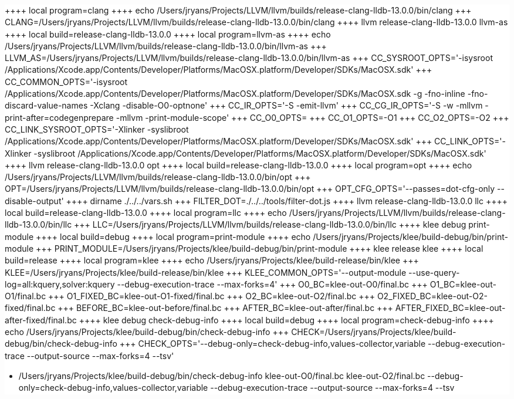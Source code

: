 ++++ local program=clang
++++ echo /Users/jryans/Projects/LLVM/llvm/builds/release-clang-lldb-13.0.0/bin/clang
+++ CLANG=/Users/jryans/Projects/LLVM/llvm/builds/release-clang-lldb-13.0.0/bin/clang
++++ llvm release-clang-lldb-13.0.0 llvm-as
++++ local build=release-clang-lldb-13.0.0
++++ local program=llvm-as
++++ echo /Users/jryans/Projects/LLVM/llvm/builds/release-clang-lldb-13.0.0/bin/llvm-as
+++ LLVM_AS=/Users/jryans/Projects/LLVM/llvm/builds/release-clang-lldb-13.0.0/bin/llvm-as
+++ CC_SYSROOT_OPTS='-isysroot /Applications/Xcode.app/Contents/Developer/Platforms/MacOSX.platform/Developer/SDKs/MacOSX.sdk'
+++ CC_COMMON_OPTS='-isysroot /Applications/Xcode.app/Contents/Developer/Platforms/MacOSX.platform/Developer/SDKs/MacOSX.sdk -g -fno-inline -fno-discard-value-names -Xclang -disable-O0-optnone'
+++ CC_IR_OPTS='-S -emit-llvm'
+++ CC_CG_IR_OPTS='-S -w -mllvm -print-after=codegenprepare -mllvm -print-module-scope'
+++ CC_O0_OPTS=
+++ CC_O1_OPTS=-O1
+++ CC_O2_OPTS=-O2
+++ CC_LINK_SYSROOT_OPTS='-Xlinker -syslibroot /Applications/Xcode.app/Contents/Developer/Platforms/MacOSX.platform/Developer/SDKs/MacOSX.sdk'
+++ CC_LINK_OPTS='-Xlinker -syslibroot /Applications/Xcode.app/Contents/Developer/Platforms/MacOSX.platform/Developer/SDKs/MacOSX.sdk'
++++ llvm release-clang-lldb-13.0.0 opt
++++ local build=release-clang-lldb-13.0.0
++++ local program=opt
++++ echo /Users/jryans/Projects/LLVM/llvm/builds/release-clang-lldb-13.0.0/bin/opt
+++ OPT=/Users/jryans/Projects/LLVM/llvm/builds/release-clang-lldb-13.0.0/bin/opt
+++ OPT_CFG_OPTS='--passes=dot-cfg-only --disable-output'
++++ dirname ./../../vars.sh
+++ FILTER_DOT=./../../tools/filter-dot.js
++++ llvm release-clang-lldb-13.0.0 llc
++++ local build=release-clang-lldb-13.0.0
++++ local program=llc
++++ echo /Users/jryans/Projects/LLVM/llvm/builds/release-clang-lldb-13.0.0/bin/llc
+++ LLC=/Users/jryans/Projects/LLVM/llvm/builds/release-clang-lldb-13.0.0/bin/llc
++++ klee debug print-module
++++ local build=debug
++++ local program=print-module
++++ echo /Users/jryans/Projects/klee/build-debug/bin/print-module
+++ PRINT_MODULE=/Users/jryans/Projects/klee/build-debug/bin/print-module
++++ klee release klee
++++ local build=release
++++ local program=klee
++++ echo /Users/jryans/Projects/klee/build-release/bin/klee
+++ KLEE=/Users/jryans/Projects/klee/build-release/bin/klee
+++ KLEE_COMMON_OPTS='--output-module --use-query-log=all:kquery,solver:kquery --debug-execution-trace --max-forks=4'
+++ O0_BC=klee-out-O0/final.bc
+++ O1_BC=klee-out-O1/final.bc
+++ O1_FIXED_BC=klee-out-O1-fixed/final.bc
+++ O2_BC=klee-out-O2/final.bc
+++ O2_FIXED_BC=klee-out-O2-fixed/final.bc
+++ BEFORE_BC=klee-out-before/final.bc
+++ AFTER_BC=klee-out-after/final.bc
+++ AFTER_FIXED_BC=klee-out-after-fixed/final.bc
++++ klee debug check-debug-info
++++ local build=debug
++++ local program=check-debug-info
++++ echo /Users/jryans/Projects/klee/build-debug/bin/check-debug-info
+++ CHECK=/Users/jryans/Projects/klee/build-debug/bin/check-debug-info
+++ CHECK_OPTS='--debug-only=check-debug-info,values-collector,variable --debug-execution-trace --output-source --max-forks=4 --tsv'
+ /Users/jryans/Projects/klee/build-debug/bin/check-debug-info klee-out-O0/final.bc klee-out-O2/final.bc --debug-only=check-debug-info,values-collector,variable --debug-execution-trace --output-source --max-forks=4 --tsv